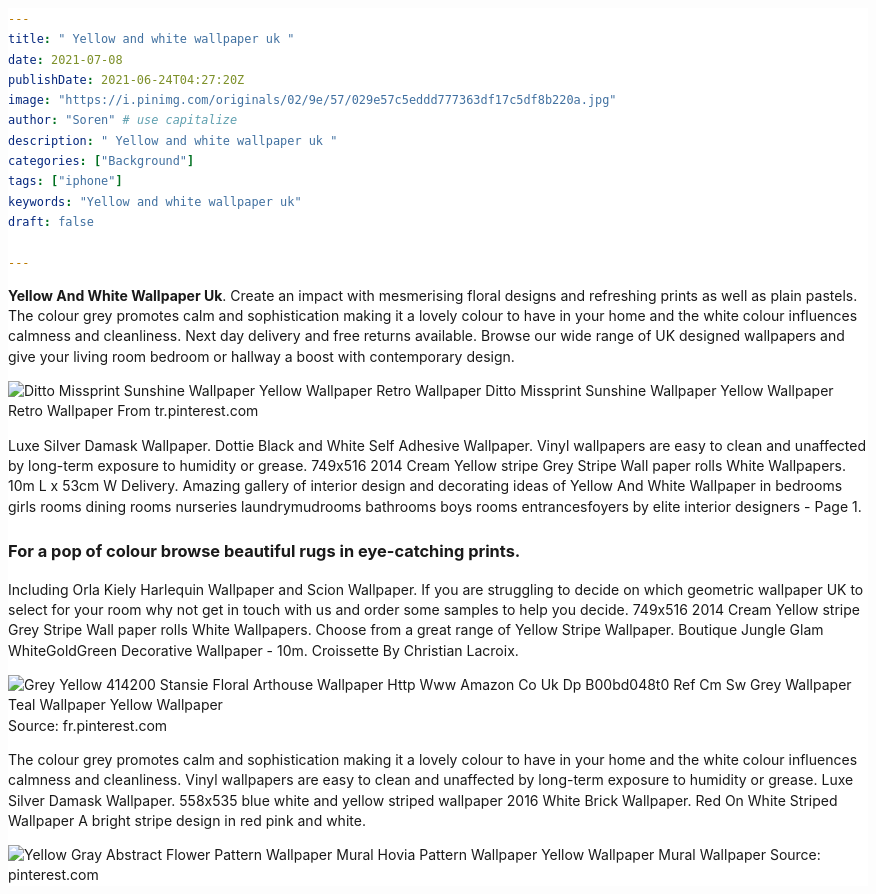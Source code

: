 ```yaml
---
title: " Yellow and white wallpaper uk "
date: 2021-07-08
publishDate: 2021-06-24T04:27:20Z
image: "https://i.pinimg.com/originals/02/9e/57/029e57c5eddd777363df17c5df8b220a.jpg"
author: "Soren" # use capitalize
description: " Yellow and white wallpaper uk "
categories: ["Background"]
tags: ["iphone"]
keywords: "Yellow and white wallpaper uk"
draft: false

---
```



**Yellow And White Wallpaper Uk**. Create an impact with mesmerising floral designs and refreshing prints as well as plain pastels. The colour grey promotes calm and sophistication making it a lovely colour to have in your home and the white colour influences calmness and cleanliness. Next day delivery and free returns available. Browse our wide range of UK designed wallpapers and give your living room bedroom or hallway a boost with contemporary design.

![Ditto Missprint Sunshine Wallpaper Yellow Wallpaper Retro Wallpaper](https://i.pinimg.com/originals/34/43/8d/34438d602ce74fb0d4fbc51395c63405.jpg "Ditto Missprint Sunshine Wallpaper Yellow Wallpaper Retro Wallpaper")
Ditto Missprint Sunshine Wallpaper Yellow Wallpaper Retro Wallpaper From tr.pinterest.com


Luxe Silver Damask Wallpaper. Dottie Black and White Self Adhesive Wallpaper. Vinyl wallpapers are easy to clean and unaffected by long-term exposure to humidity or grease. 749x516 2014 Cream Yellow stripe Grey Stripe Wall paper rolls White Wallpapers. 10m L x 53cm W Delivery. Amazing gallery of interior design and decorating ideas of Yellow And White Wallpaper in bedrooms girls rooms dining rooms nurseries laundrymudrooms bathrooms boys rooms entrancesfoyers by elite interior designers - Page 1.

### For a pop of colour browse beautiful rugs in eye-catching prints.

Including Orla Kiely Harlequin Wallpaper and Scion Wallpaper. If you are struggling to decide on which geometric wallpaper UK to select for your room why not get in touch with us and order some samples to help you decide. 749x516 2014 Cream Yellow stripe Grey Stripe Wall paper rolls White Wallpapers. Choose from a great range of Yellow Stripe Wallpaper. Boutique Jungle Glam WhiteGoldGreen Decorative Wallpaper - 10m. Croissette By Christian Lacroix.


![Grey Yellow 414200 Stansie Floral Arthouse Wallpaper Http Www Amazon Co Uk Dp B00bd048t0 Ref Cm Sw Grey Wallpaper Teal Wallpaper Yellow Wallpaper](https://i.pinimg.com/originals/e9/3b/f6/e93bf6038a5943e9bc9f7fcc4963e9da.jpg "Grey Yellow 414200 Stansie Floral Arthouse Wallpaper Http Www Amazon Co Uk Dp B00bd048t0 Ref Cm Sw Grey Wallpaper Teal Wallpaper Yellow Wallpaper")
Source: fr.pinterest.com

The colour grey promotes calm and sophistication making it a lovely colour to have in your home and the white colour influences calmness and cleanliness. Vinyl wallpapers are easy to clean and unaffected by long-term exposure to humidity or grease. Luxe Silver Damask Wallpaper. 558x535 blue white and yellow striped wallpaper 2016 White Brick Wallpaper. Red On White Striped Wallpaper A bright stripe design in red pink and white.

![Yellow Gray Abstract Flower Pattern Wallpaper Mural Hovia Pattern Wallpaper Yellow Wallpaper Mural Wallpaper](https://i.pinimg.com/originals/83/12/c0/8312c018d63816f4138cc15957e03d71.jpg "Yellow Gray Abstract Flower Pattern Wallpaper Mural Hovia Pattern Wallpaper Yellow Wallpaper Mural Wallpaper")
Source: pinterest.com
